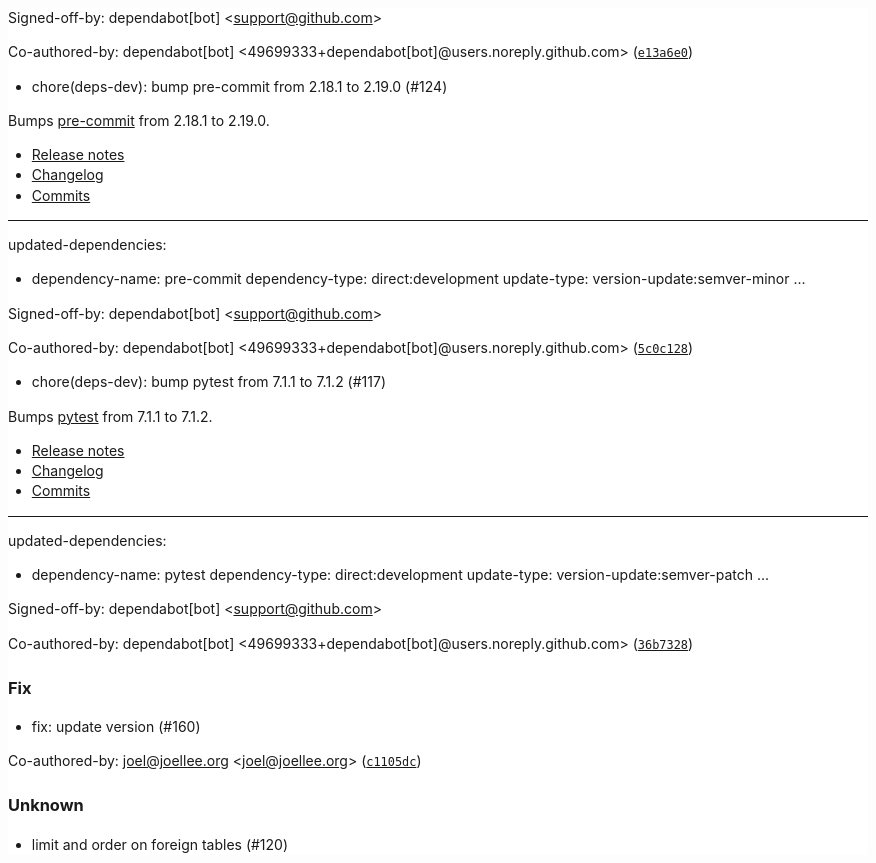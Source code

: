 Signed-off-by: dependabot[bot] &lt;support@github.com&gt;

Co-authored-by: dependabot[bot] &lt;49699333+dependabot[bot]@users.noreply.github.com&gt; ([`e13a6e0`](https://github.com/supabase-community/postgrest-py/commit/e13a6e0ea4b9761fde2d66e343a4b527761748f5))

* chore(deps-dev): bump pre-commit from 2.18.1 to 2.19.0 (#124)

Bumps [pre-commit](https://github.com/pre-commit/pre-commit) from 2.18.1 to 2.19.0.
- [Release notes](https://github.com/pre-commit/pre-commit/releases)
- [Changelog](https://github.com/pre-commit/pre-commit/blob/main/CHANGELOG.md)
- [Commits](https://github.com/pre-commit/pre-commit/compare/v2.18.1...v2.19.0)

---
updated-dependencies:
- dependency-name: pre-commit
  dependency-type: direct:development
  update-type: version-update:semver-minor
...

Signed-off-by: dependabot[bot] &lt;support@github.com&gt;

Co-authored-by: dependabot[bot] &lt;49699333+dependabot[bot]@users.noreply.github.com&gt; ([`5c0c128`](https://github.com/supabase-community/postgrest-py/commit/5c0c12874576728e9ffc13e97435d6fb0a4fbf76))

* chore(deps-dev): bump pytest from 7.1.1 to 7.1.2 (#117)

Bumps [pytest](https://github.com/pytest-dev/pytest) from 7.1.1 to 7.1.2.
- [Release notes](https://github.com/pytest-dev/pytest/releases)
- [Changelog](https://github.com/pytest-dev/pytest/blob/main/CHANGELOG.rst)
- [Commits](https://github.com/pytest-dev/pytest/compare/7.1.1...7.1.2)

---
updated-dependencies:
- dependency-name: pytest
  dependency-type: direct:development
  update-type: version-update:semver-patch
...

Signed-off-by: dependabot[bot] &lt;support@github.com&gt;

Co-authored-by: dependabot[bot] &lt;49699333+dependabot[bot]@users.noreply.github.com&gt; ([`36b7328`](https://github.com/supabase-community/postgrest-py/commit/36b732893710d3c5440a889d3027feb5a0ef2ad2))

### Fix

* fix: update version (#160)

Co-authored-by: joel@joellee.org &lt;joel@joellee.org&gt; ([`c1105dc`](https://github.com/supabase-community/postgrest-py/commit/c1105dc33d99d034fad0d9081ee59796ab990441))

### Unknown

* limit and order on foreign tables (#120)
